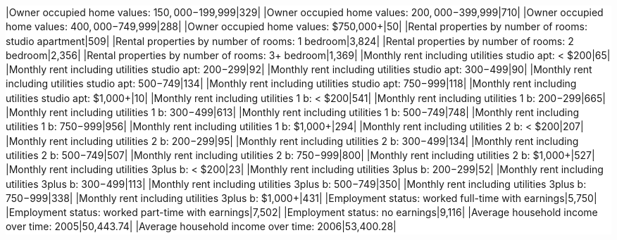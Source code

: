 |Owner occupied home values: $150,000-$199,999|329|
|Owner occupied home values: $200,000-$399,999|710|
|Owner occupied home values: $400,000-$749,999|288|
|Owner occupied home values: $750,000+|50|
|Rental properties by number of rooms: studio apartment|509|
|Rental properties by number of rooms: 1 bedroom|3,824|
|Rental properties by number of rooms: 2 bedroom|2,356|
|Rental properties by number of rooms: 3+ bedroom|1,369|
|Monthly rent including utilities studio apt: < $200|65|
|Monthly rent including utilities studio apt: $200-$299|92|
|Monthly rent including utilities studio apt: $300-$499|90|
|Monthly rent including utilities studio apt: $500-$749|134|
|Monthly rent including utilities studio apt: $750-$999|118|
|Monthly rent including utilities studio apt: $1,000+|10|
|Monthly rent including utilities 1 b: < $200|541|
|Monthly rent including utilities 1 b: $200-$299|665|
|Monthly rent including utilities 1 b: $300-$499|613|
|Monthly rent including utilities 1 b: $500-$749|748|
|Monthly rent including utilities 1 b: $750-$999|956|
|Monthly rent including utilities 1 b: $1,000+|294|
|Monthly rent including utilities 2 b: < $200|207|
|Monthly rent including utilities 2 b: $200-$299|95|
|Monthly rent including utilities 2 b: $300-$499|134|
|Monthly rent including utilities 2 b: $500-$749|507|
|Monthly rent including utilities 2 b: $750-$999|800|
|Monthly rent including utilities 2 b: $1,000+|527|
|Monthly rent including utilities 3plus b: < $200|23|
|Monthly rent including utilities 3plus b: $200-$299|52|
|Monthly rent including utilities 3plus b: $300-$499|113|
|Monthly rent including utilities 3plus b: $500-$749|350|
|Monthly rent including utilities 3plus b: $750-$999|338|
|Monthly rent including utilities 3plus b: $1,000+|431|
|Employment status: worked full-time with earnings|5,750|
|Employment status: worked part-time with earnings|7,502|
|Employment status: no earnings|9,116|
|Average household income over time: 2005|50,443.74|
|Average household income over time: 2006|53,400.28|